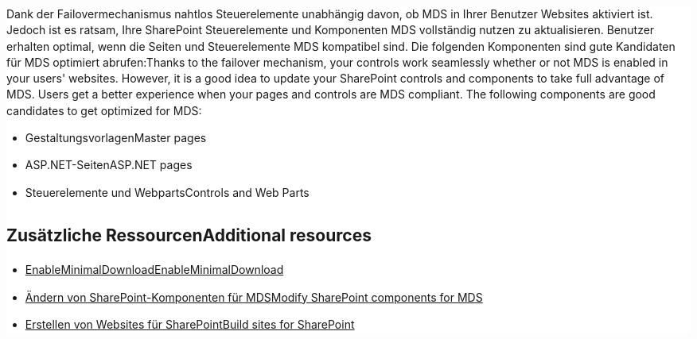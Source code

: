 <span data-ttu-id="3a824-p113">Dank der Failovermechanismus nahtlos Steuerelemente unabhängig davon, ob MDS in Ihrer Benutzer Websites aktiviert ist. Jedoch ist es ratsam, Ihre SharePoint Steuerelemente und Komponenten MDS vollständig nutzen zu aktualisieren. Benutzer erhalten optimal, wenn die Seiten und Steuerelemente MDS kompatibel sind. Die folgenden Komponenten sind gute Kandidaten für MDS optimiert abrufen:</span><span class="sxs-lookup"><span data-stu-id="3a824-p113">Thanks to the failover mechanism, your controls work seamlessly whether or not MDS is enabled in your users' websites. However, it is a good idea to update your SharePoint controls and components to take full advantage of MDS. Users get a better experience when your pages and controls are MDS compliant. The following components are good candidates to get optimized for MDS:</span></span>
  
    
    

- <span data-ttu-id="3a824-183">Gestaltungsvorlagen</span><span class="sxs-lookup"><span data-stu-id="3a824-183">Master pages</span></span>
    
  
- <span data-ttu-id="3a824-184">ASP.NET-Seiten</span><span class="sxs-lookup"><span data-stu-id="3a824-184">ASP.NET pages</span></span>
    
  
- <span data-ttu-id="3a824-185">Steuerelemente und Webparts</span><span class="sxs-lookup"><span data-stu-id="3a824-185">Controls and Web Parts</span></span>
    
  

## <a name="additional-resources"></a><span data-ttu-id="3a824-186">Zusätzliche Ressourcen</span><span class="sxs-lookup"><span data-stu-id="3a824-186">Additional resources</span></span>
<span data-ttu-id="3a824-187"><a name="bk_addresources"> </a></span><span class="sxs-lookup"><span data-stu-id="3a824-187"></span></span>


-  [<span data-ttu-id="3a824-188">EnableMinimalDownload</span><span class="sxs-lookup"><span data-stu-id="3a824-188">EnableMinimalDownload</span></span>](https://msdn.microsoft.com/library/Microsoft.SharePoint.Client.Web.EnableMinimalDownload.aspx)
    
  
-  [<span data-ttu-id="3a824-189">Ändern von SharePoint-Komponenten für MDS</span><span class="sxs-lookup"><span data-stu-id="3a824-189">Modify SharePoint components for MDS</span></span>](modify-sharepoint-components-for-mds.md)
    
  
-  [<span data-ttu-id="3a824-190">Erstellen von Websites für SharePoint</span><span class="sxs-lookup"><span data-stu-id="3a824-190">Build sites for SharePoint</span></span>](build-sites-for-sharepoint.md)
    
  

